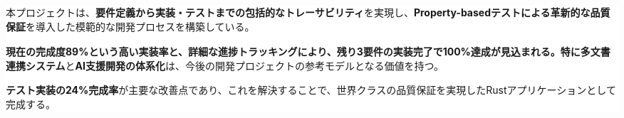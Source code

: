 本プロジェクトは、**要件定義から実装・テストまでの包括的なトレーサビリティ**を実現し、**Property-basedテストによる革新的な品質保証**を導入した模範的な開発プロセスを構築している。

**現在の完成度89%**という高い実装率と、**詳細な進捗トラッキング**により、残り3要件の実装完了で100%達成が見込まれる。特に**多文書連携システム**と**AI支援開発の体系化**は、今後の開発プロジェクトの参考モデルとなる価値を持つ。

**テスト実装の24%完成率**が主要な改善点であり、これを解決することで、世界クラスの品質保証を実現したRustアプリケーションとして完成する。